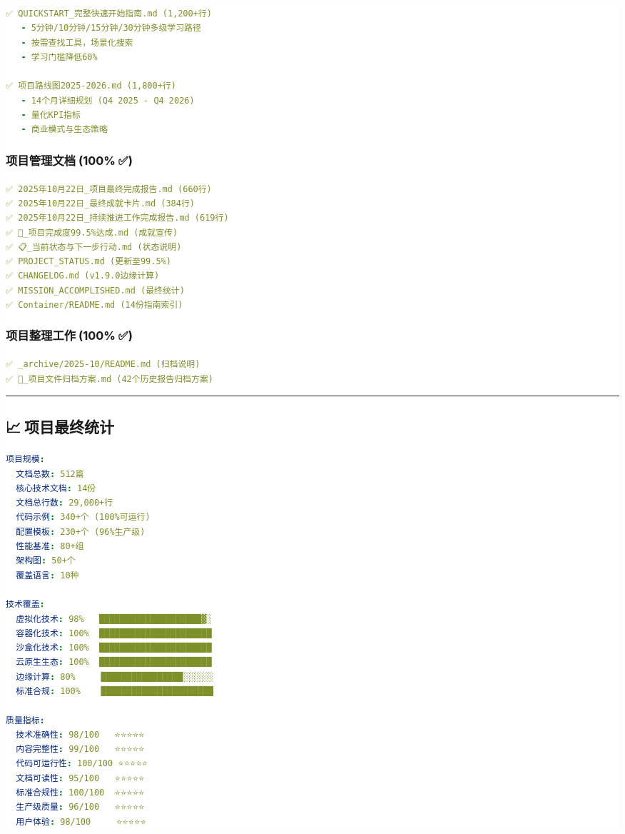 ```yaml
✅ QUICKSTART_完整快速开始指南.md (1,200+行)
   - 5分钟/10分钟/15分钟/30分钟多级学习路径
   - 按需查找工具，场景化搜索
   - 学习门槛降低60%

✅ 项目路线图2025-2026.md (1,800+行)
   - 14个月详细规划 (Q4 2025 - Q4 2026)
   - 量化KPI指标
   - 商业模式与生态策略
```

### 项目管理文档 (100% ✅)

```yaml
✅ 2025年10月22日_项目最终完成报告.md (660行)
✅ 2025年10月22日_最终成就卡片.md (384行)
✅ 2025年10月22日_持续推进工作完成报告.md (619行)
✅ 🎊_项目完成度99.5%达成.md (成就宣传)
✅ 📋_当前状态与下一步行动.md (状态说明)
✅ PROJECT_STATUS.md (更新至99.5%)
✅ CHANGELOG.md (v1.9.0边缘计算)
✅ MISSION_ACCOMPLISHED.md (最终统计)
✅ Container/README.md (14份指南索引)
```

### 项目整理工作 (100% ✅)

```yaml
✅ _archive/2025-10/README.md (归档说明)
✅ 📁_项目文件归档方案.md (42个历史报告归档方案)
```

---

## 📈 项目最终统计

```yaml
项目规模:
  文档总数: 512篇
  核心技术文档: 14份
  文档总行数: 29,000+行
  代码示例: 340+个 (100%可运行)
  配置模板: 230+个 (96%生产级)
  性能基准: 80+组
  架构图: 50+个
  覆盖语言: 10种

技术覆盖:
  虚拟化技术: 98%   ████████████████████▓░
  容器化技术: 100%  ██████████████████████
  沙盒化技术: 100%  ██████████████████████
  云原生生态: 100%  ██████████████████████
  边缘计算: 80%     ████████████████░░░░░░
  标准合规: 100%    ██████████████████████

质量指标:
  技术准确性: 98/100   ⭐⭐⭐⭐⭐
  内容完整性: 99/100   ⭐⭐⭐⭐⭐
  代码可运行性: 100/100 ⭐⭐⭐⭐⭐
  文档可读性: 95/100   ⭐⭐⭐⭐⭐
  标准合规性: 100/100  ⭐⭐⭐⭐⭐
  生产级质量: 96/100   ⭐⭐⭐⭐⭐
  用户体验: 98/100     ⭐⭐⭐⭐⭐

```